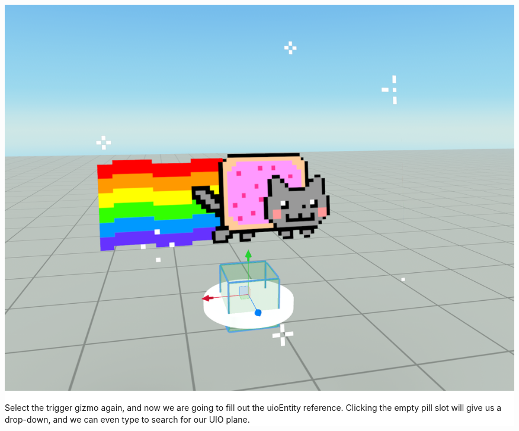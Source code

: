 ![43 Horizon - Rename New UIO Object As NyanCatFrameByFrame.png](images/41-Horizon-Adjust-Scene-To-Your-Liking-And-Select-Trigger.png)

Select the trigger gizmo again, and now we are going to fill out the uioEntity reference. Clicking the empty pill slot will give us a drop-down, and we can even type to search for our UIO plane.
